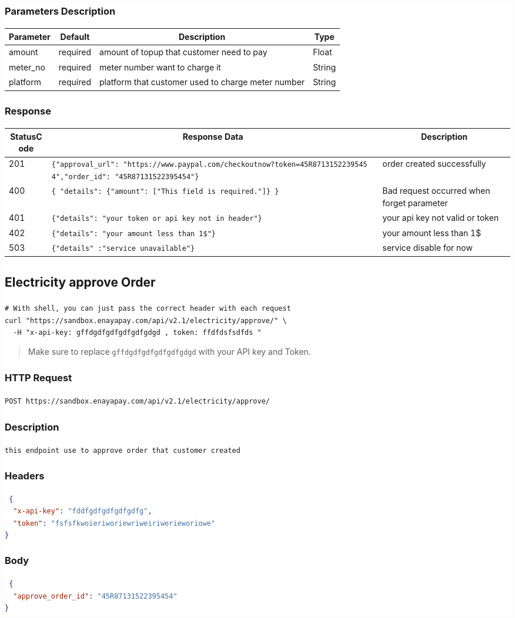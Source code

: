 ### Parameters Description

Parameter | Default | Description | Type
--------- | ------- | ----------- | ----------
amount | required | amount of topup that customer need to pay | Float
meter_no | required | meter number want to charge it | String
platform | required | platform that customer used to charge meter number | String

### Response

StatusCode | Response Data | Description
--------- | ------- | ---------
201 | ```{"approval_url": "https://www.paypal.com/checkoutnow?token=45R87131522395454","order_id": "45R87131522395454"}```| order created  successfully
400 | ``{ "details": {"amount": ["This field is required."]} }``| Bad request occurred when forget parameter
401 | ```{"details": "your token or api key not in header"}``` | your api key not valid or token
402 | ```{"details": "your amount less than 1$"}``` | your amount less than 1$
503 | ``` {"details" :"service unavailable"} ``` | service disable for now

## Electricity approve Order

```shell
# With shell, you can just pass the correct header with each request
curl "https://sandbox.enayapay.com/api/v2.1/electricity/approve/" \
  -H "x-api-key: gffdgdfgdfgdfgdfgdgd , token: ffdfdsfsdfds "
```

> Make sure to replace `gffdgdfgdfgdfgdfgdgd` with your API key and Token.

### HTTP Request

`POST https://sandbox.enayapay.com/api/v2.1/electricity/approve/`

### Description

``this endpoint use to approve order that customer created``

### Headers

```json
 {
  "x-api-key": "fddfgdfgdfgdfgdfg",
  "token": "fsfsfkwoieriworiewriweiriwerieworiowe"
}

```

### Body

```json
 {
  "approve_order_id": "45R87131522395454"
}


```
